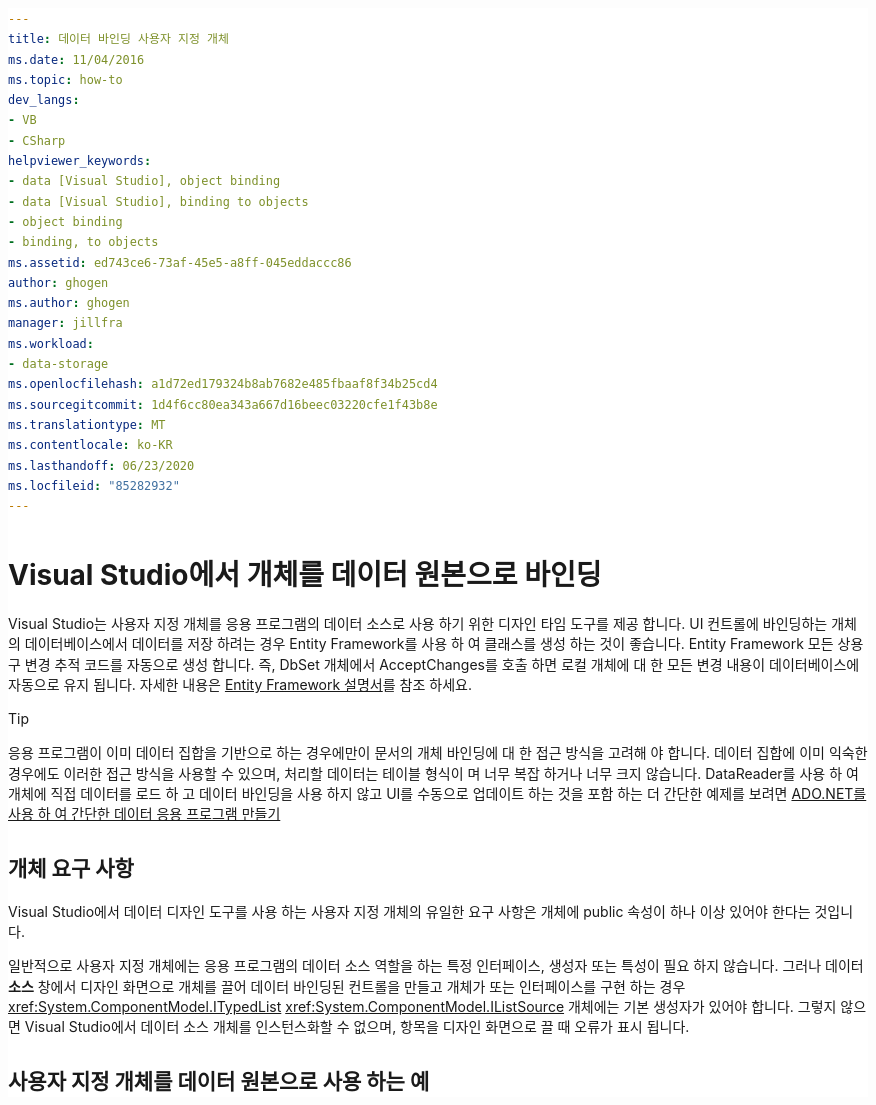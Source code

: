 ```yaml
---
title: 데이터 바인딩 사용자 지정 개체
ms.date: 11/04/2016
ms.topic: how-to
dev_langs:
- VB
- CSharp
helpviewer_keywords:
- data [Visual Studio], object binding
- data [Visual Studio], binding to objects
- object binding
- binding, to objects
ms.assetid: ed743ce6-73af-45e5-a8ff-045eddaccc86
author: ghogen
ms.author: ghogen
manager: jillfra
ms.workload:
- data-storage
ms.openlocfilehash: a1d72ed179324b8ab7682e485fbaaf8f34b25cd4
ms.sourcegitcommit: 1d4f6cc80ea343a667d16beec03220cfe1f43b8e
ms.translationtype: MT
ms.contentlocale: ko-KR
ms.lasthandoff: 06/23/2020
ms.locfileid: "85282932"
---
```

# <a name="bind-objects-as-data-sources-in-visual-studio"></a>Visual Studio에서 개체를 데이터 원본으로 바인딩

Visual Studio는 사용자 지정 개체를 응용 프로그램의 데이터 소스로 사용 하기 위한 디자인 타임 도구를 제공 합니다. UI 컨트롤에 바인딩하는 개체의 데이터베이스에서 데이터를 저장 하려는 경우 Entity Framework를 사용 하 여 클래스를 생성 하는 것이 좋습니다. Entity Framework 모든 상용구 변경 추적 코드를 자동으로 생성 합니다. 즉, DbSet 개체에서 AcceptChanges를 호출 하면 로컬 개체에 대 한 모든 변경 내용이 데이터베이스에 자동으로 유지 됩니다. 자세한 내용은 [Entity Framework 설명서](https://ef.readthedocs.org/en/latest/)를 참조 하세요.

> [!TIP]
> 응용 프로그램이 이미 데이터 집합을 기반으로 하는 경우에만이 문서의 개체 바인딩에 대 한 접근 방식을 고려해 야 합니다. 데이터 집합에 이미 익숙한 경우에도 이러한 접근 방식을 사용할 수 있으며, 처리할 데이터는 테이블 형식이 며 너무 복잡 하거나 너무 크지 않습니다. DataReader를 사용 하 여 개체에 직접 데이터를 로드 하 고 데이터 바인딩을 사용 하지 않고 UI를 수동으로 업데이트 하는 것을 포함 하는 더 간단한 예제를 보려면 [ADO.NET를 사용 하 여 간단한 데이터 응용 프로그램 만들기](../data-tools/create-a-simple-data-application-by-using-adonet.md)

## <a name="object-requirements"></a>개체 요구 사항

Visual Studio에서 데이터 디자인 도구를 사용 하는 사용자 지정 개체의 유일한 요구 사항은 개체에 public 속성이 하나 이상 있어야 한다는 것입니다.

일반적으로 사용자 지정 개체에는 응용 프로그램의 데이터 소스 역할을 하는 특정 인터페이스, 생성자 또는 특성이 필요 하지 않습니다. 그러나 데이터 **소스** 창에서 디자인 화면으로 개체를 끌어 데이터 바인딩된 컨트롤을 만들고 개체가 또는 인터페이스를 구현 하는 경우 <xref:System.ComponentModel.ITypedList> <xref:System.ComponentModel.IListSource> 개체에는 기본 생성자가 있어야 합니다. 그렇지 않으면 Visual Studio에서 데이터 소스 개체를 인스턴스화할 수 없으며, 항목을 디자인 화면으로 끌 때 오류가 표시 됩니다.

## <a name="examples-of-using-custom-objects-as-data-sources"></a>사용자 지정 개체를 데이터 원본으로 사용 하는 예
